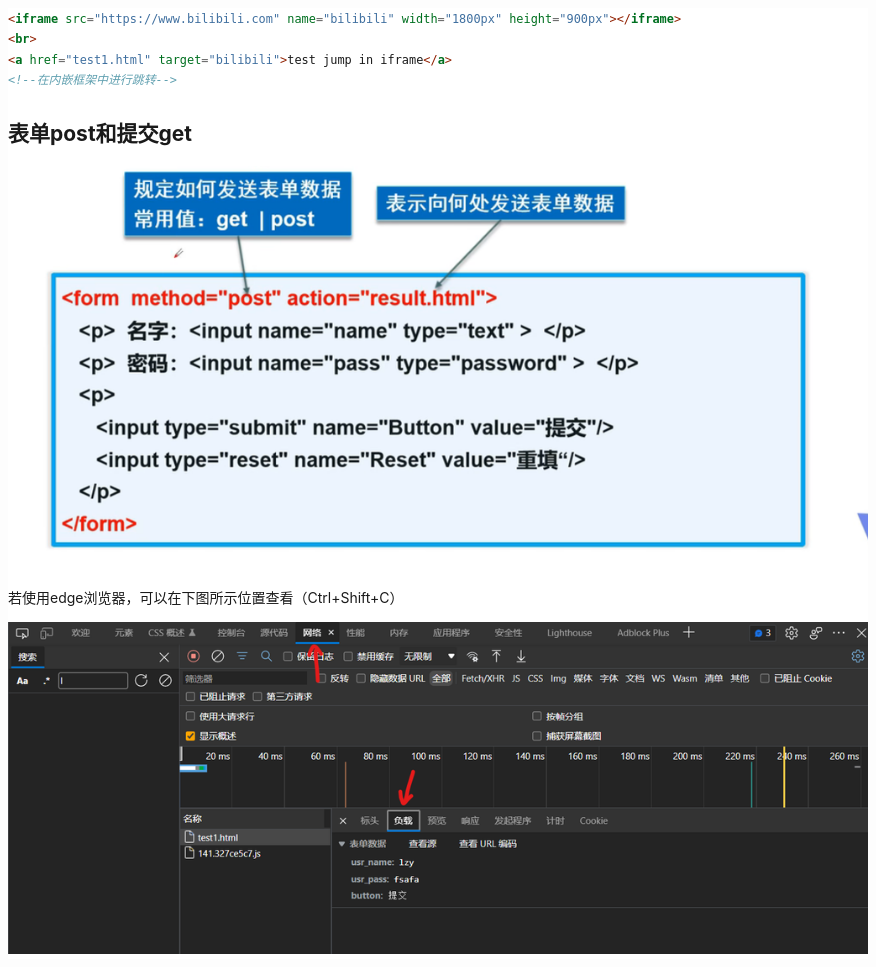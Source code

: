 ```html
<iframe src="https://www.bilibili.com" name="bilibili" width="1800px" height="900px"></iframe>
<br>
<a href="test1.html" target="bilibili">test jump in iframe</a>
<!--在内嵌框架中进行跳转-->
```

## 表单post和提交get

![](Pics/kuang/kuang13.png)

若使用edge浏览器，可以在下图所示位置查看（Ctrl+Shift+C）

![](Pics/kuang/kuang14.png)
